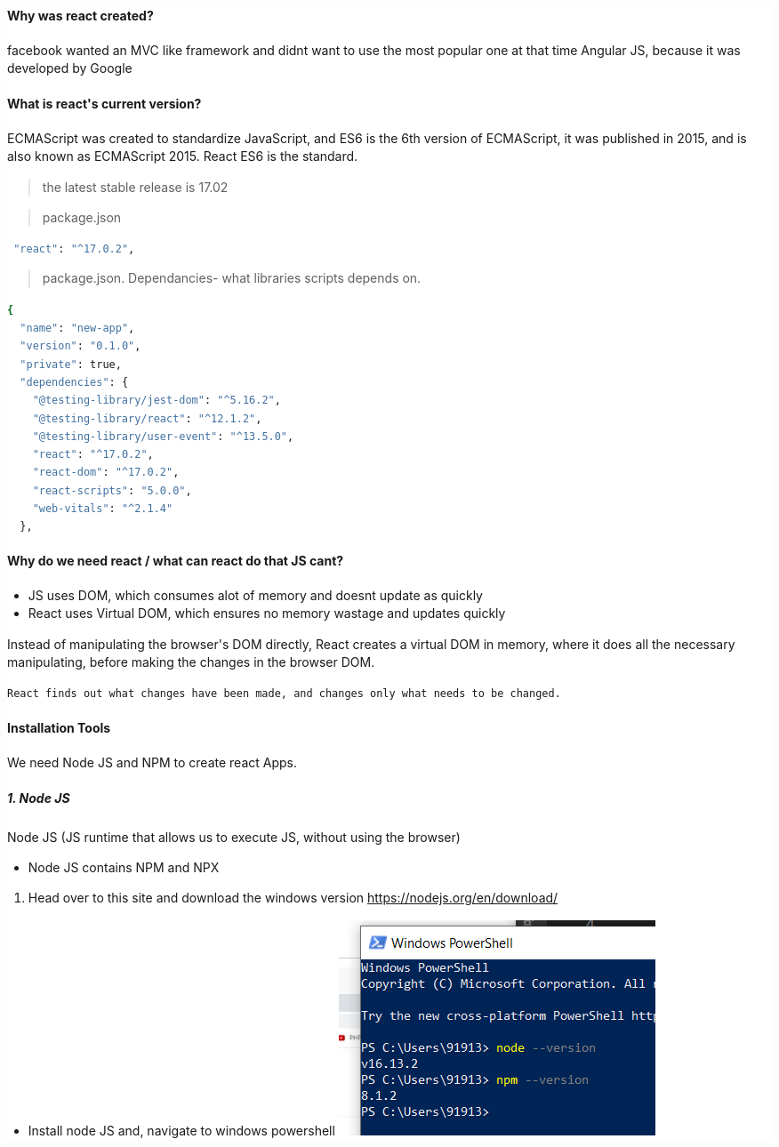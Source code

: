 ```bash 
```
#### Why was react created? 
facebook wanted an MVC like framework and didnt want to use the most popular one at that time Angular JS, because it was developed by Google 

#### What is react's current version?
ECMAScript was created to standardize JavaScript, and ES6 is the 6th version of ECMAScript, it was published in 2015, and is also known as ECMAScript 2015. React ES6 is the standard. 
> the latest stable release is 17.02 

> package.json 
```bash 
 "react": "^17.0.2",
 ```
> package.json. Dependancies- what libraries scripts depends on.
```bash 
{
  "name": "new-app",
  "version": "0.1.0",
  "private": true,
  "dependencies": {
    "@testing-library/jest-dom": "^5.16.2",
    "@testing-library/react": "^12.1.2",
    "@testing-library/user-event": "^13.5.0",
    "react": "^17.0.2",
    "react-dom": "^17.0.2",
    "react-scripts": "5.0.0",
    "web-vitals": "^2.1.4"
  },
```
#### Why do we need react / what can react do that JS cant?
- JS uses DOM, which consumes alot of memory and doesnt update as quickly
- React uses Virtual DOM, which ensures no memory wastage and updates quickly

Instead of manipulating the browser's DOM directly, React creates a virtual DOM in memory, where it does all the necessary manipulating, before making the changes in the browser DOM.

```bash 
React finds out what changes have been made, and changes only what needs to be changed.
```

#### Installation Tools 
We need Node JS and NPM to create react Apps.

##### 1. Node JS
Node JS (JS runtime that allows us to execute JS, without using the browser)
- Node JS contains NPM and NPX 

1. Head over to this site and download the windows version 
https://nodejs.org/en/download/

- Install node JS and, navigate to windows powershell 
![](1.PNG)